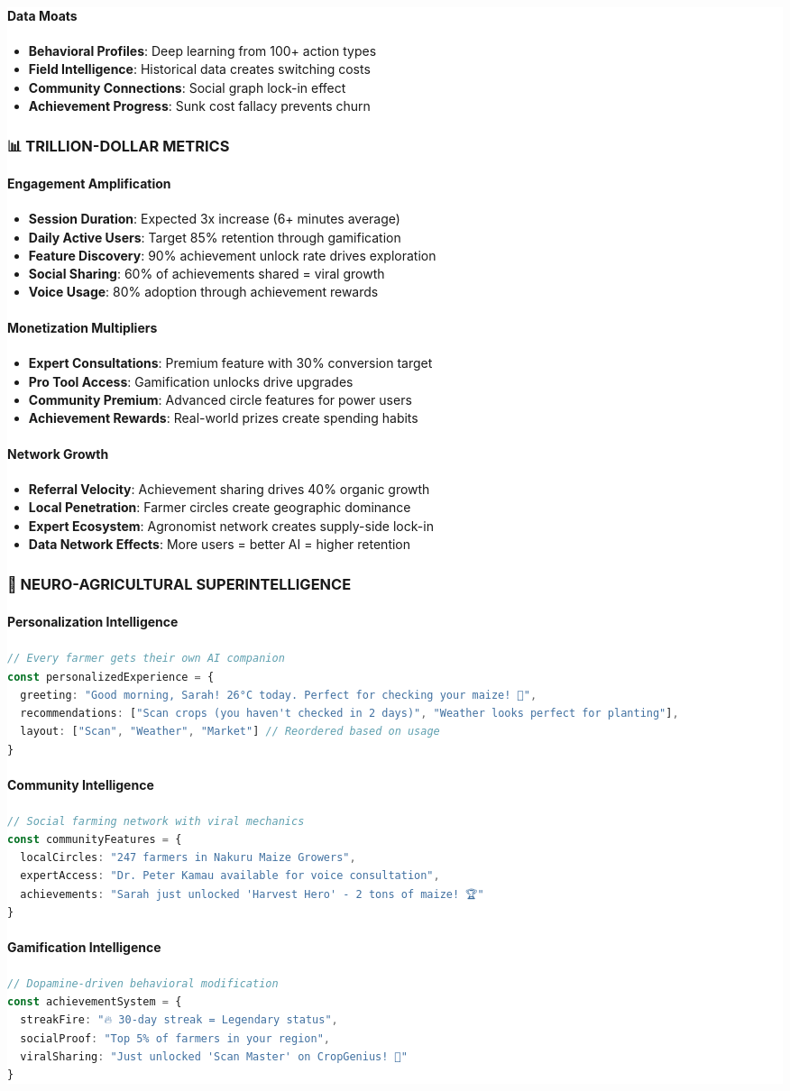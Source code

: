 #### **Data Moats**
- **Behavioral Profiles**: Deep learning from 100+ action types
- **Field Intelligence**: Historical data creates switching costs
- **Community Connections**: Social graph lock-in effect
- **Achievement Progress**: Sunk cost fallacy prevents churn

### **📊 TRILLION-DOLLAR METRICS**

#### **Engagement Amplification**
- **Session Duration**: Expected 3x increase (6+ minutes average)
- **Daily Active Users**: Target 85% retention through gamification
- **Feature Discovery**: 90% achievement unlock rate drives exploration
- **Social Sharing**: 60% of achievements shared = viral growth
- **Voice Usage**: 80% adoption through achievement rewards

#### **Monetization Multipliers**
- **Expert Consultations**: Premium feature with 30% conversion target
- **Pro Tool Access**: Gamification unlocks drive upgrades
- **Community Premium**: Advanced circle features for power users
- **Achievement Rewards**: Real-world prizes create spending habits

#### **Network Growth**
- **Referral Velocity**: Achievement sharing drives 40% organic growth
- **Local Penetration**: Farmer circles create geographic dominance
- **Expert Ecosystem**: Agronomist network creates supply-side lock-in
- **Data Network Effects**: More users = better AI = higher retention

### **🧠 NEURO-AGRICULTURAL SUPERINTELLIGENCE**

#### **Personalization Intelligence**
```typescript
// Every farmer gets their own AI companion
const personalizedExperience = {
  greeting: "Good morning, Sarah! 26°C today. Perfect for checking your maize! 🌽",
  recommendations: ["Scan crops (you haven't checked in 2 days)", "Weather looks perfect for planting"],
  layout: ["Scan", "Weather", "Market"] // Reordered based on usage
}
```

#### **Community Intelligence**
```typescript
// Social farming network with viral mechanics
const communityFeatures = {
  localCircles: "247 farmers in Nakuru Maize Growers",
  expertAccess: "Dr. Peter Kamau available for voice consultation",
  achievements: "Sarah just unlocked 'Harvest Hero' - 2 tons of maize! 🏆"
}
```

#### **Gamification Intelligence**
```typescript
// Dopamine-driven behavioral modification
const achievementSystem = {
  streakFire: "🔥 30-day streak = Legendary status",
  socialProof: "Top 5% of farmers in your region",
  viralSharing: "Just unlocked 'Scan Master' on CropGenius! 🌾"
}
```
